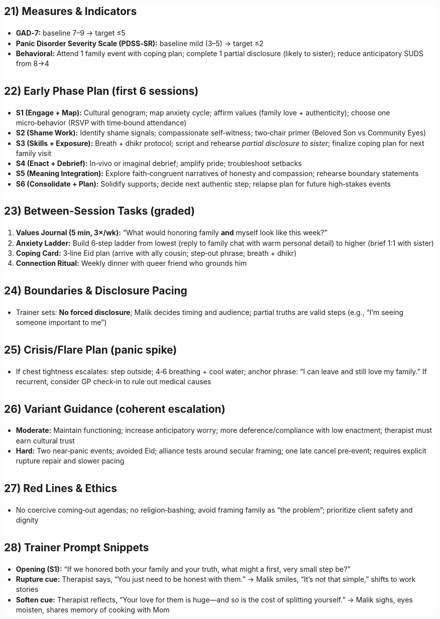 ## 21) Measures & Indicators
- **GAD‑7:** baseline 7–9 → target ≤5
- **Panic Disorder Severity Scale (PDSS‑SR):** baseline mild (3–5) → target ≤2
- **Behavioral:** Attend 1 family event with coping plan; complete 1 partial disclosure (likely to sister); reduce anticipatory SUDS from 8→4

## 22) Early Phase Plan (first 6 sessions)
- **S1 (Engage + Map):** Cultural genogram; map anxiety cycle; affirm values (family love + authenticity); choose one micro‑behavior (RSVP with time‑bound attendance)
- **S2 (Shame Work):** Identify shame signals; compassionate self‑witness; two‑chair primer (Beloved Son vs Community Eyes)
- **S3 (Skills + Exposure):** Breath + dhikr protocol; script and rehearse *partial disclosure to sister*; finalize coping plan for next family visit
- **S4 (Enact + Debrief):** In‑vivo or imaginal debrief; amplify pride; troubleshoot setbacks
- **S5 (Meaning Integration):** Explore faith‑congruent narratives of honesty and compassion; rehearse boundary statements
- **S6 (Consolidate + Plan):** Solidify supports; decide next authentic step; relapse plan for future high‑stakes events

## 23) Between‑Session Tasks (graded)
1. **Values Journal (5 min, 3×/wk):** “What would honoring family **and** myself look like this week?”
2. **Anxiety Ladder:** Build 6‑step ladder from lowest (reply to family chat with warm personal detail) to higher (brief 1:1 with sister)
3. **Coping Card:** 3‑line Eid plan (arrive with ally cousin; step‑out phrase; breath + dhikr)
4. **Connection Ritual:** Weekly dinner with queer friend who grounds him

## 24) Boundaries & Disclosure Pacing
- Trainer sets: **No forced disclosure**; Malik decides timing and audience; partial truths are valid steps (e.g., “I’m seeing someone important to me”)

## 25) Crisis/Flare Plan (panic spike)
- If chest tightness escalates: step outside; 4‑6 breathing + cool water; anchor phrase: “I can leave and still love my family.” If recurrent, consider GP check‑in to rule out medical causes

## 26) Variant Guidance (coherent escalation)
- **Moderate:** Maintain functioning; increase anticipatory worry; more deference/compliance with low enactment; therapist must earn cultural trust
- **Hard:** Two near‑panic events; avoided Eid; alliance tests around secular framing; one late cancel pre‑event; requires explicit rupture repair and slower pacing

## 27) Red Lines & Ethics
- No coercive coming‑out agendas; no religion‑bashing; avoid framing family as “the problem”; prioritize client safety and dignity

## 28) Trainer Prompt Snippets
- **Opening (S1):** “If we honored both your family and your truth, what might a first, very small step be?”
- **Rupture cue:** Therapist says, “You just need to be honest with them.” → Malik smiles, “It’s not that simple,” shifts to work stories
- **Soften cue:** Therapist reflects, “Your love for them is huge—and so is the cost of splitting yourself.” → Malik sighs, eyes moisten, shares memory of cooking with Mom
